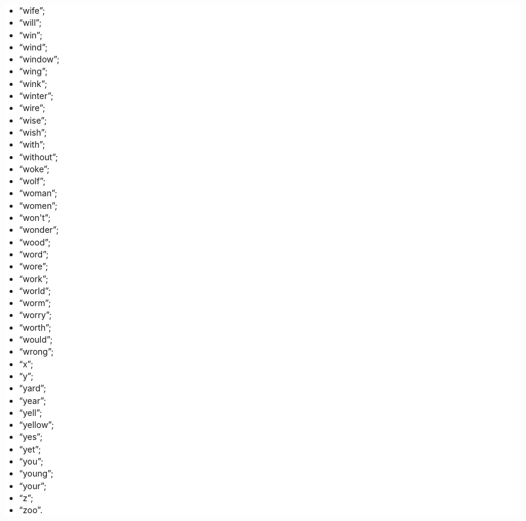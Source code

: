 * “wife”;
* “will”;
* “win”;
* “wind”;
* “window”;
* “wing”;
* “wink”;
* “winter”;
* “wire”;
* “wise”;
* “wish”;
* “with”;
* “without”;
* “woke”;
* “wolf”;
* “woman”;
* “women”;
* “won\'t”;
* “wonder”;
* “wood”;
* “word”;
* “wore”;
* “work”;
* “world”;
* “worm”;
* “worry”;
* “worth”;
* “would”;
* “wrong”;
* “x”;
* “y”;
* “yard”;
* “year”;
* “yell”;
* “yellow”;
* “yes”;
* “yet”;
* “you”;
* “young”;
* “your”;
* “z”;
* “zoo”.

